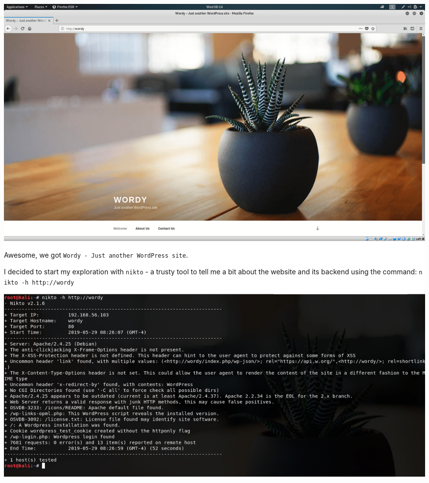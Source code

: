 ![Screen Shot 2019-05-29 at 4.18.07 PM.png](/assets/images/screen-shot-2019-05-29-at-4.18.07-pm.png)

Awesome, we got `Wordy - Just another WordPress site`.

I decided to start my exploration with `nikto` - a trusty tool to tell me a bit about the website and its backend using the command: `nikto -h http://wordy`

![Screen Shot 2019-05-29 at 4.31.04 PM.png](/assets/images/screen-shot-2019-05-29-at-4.31.04-pm.png)
